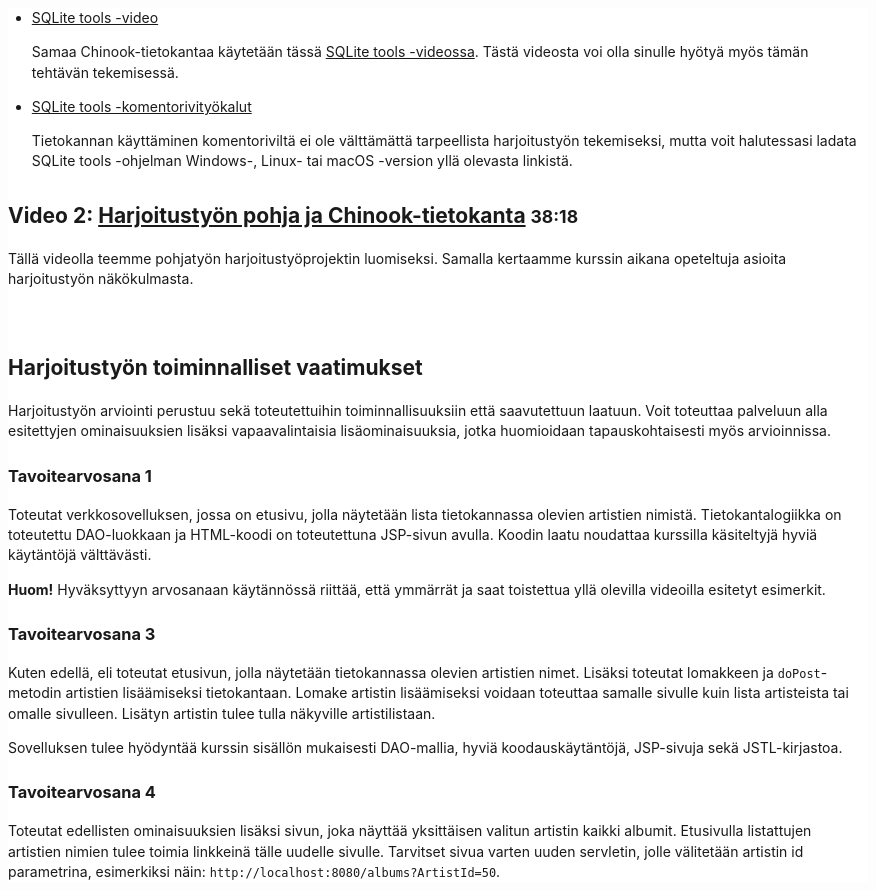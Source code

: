 * [SQLite tools -video](https://video.haaga-helia.fi/media/SQLite+tools/0_pez4r54j)

    Samaa Chinook-tietokantaa käytetään tässä [SQLite tools -videossa](https://video.haaga-helia.fi/media/SQLite+tools/0_pez4r54j). Tästä videosta voi olla sinulle hyötyä myös tämän tehtävän tekemisessä. 

* [SQLite tools -komentorivityökalut](https://sqlite.org/download.html)

    Tietokannan käyttäminen komentoriviltä ei ole välttämättä tarpeellista harjoitustyön tekemiseksi, mutta voit halutessasi ladata SQLite tools -ohjelman Windows-, Linux- tai macOS -version yllä olevasta linkistä.


## Video 2: [Harjoitustyön pohja ja Chinook-tietokanta](https://web.microsoftstream.com/video/d24cfa32-754d-44da-b74f-52d768f8a4d7) <small>38:18</small>

<iframe width="640" height="360" src="https://web.microsoftstream.com/embed/video/d24cfa32-754d-44da-b74f-52d768f8a4d7?autoplay=false&amp;showinfo=true" allowfullscreen style="border:none;"></iframe>

Tällä videolla teemme pohjatyön harjoitustyöprojektin luomiseksi. Samalla kertaamme kurssin aikana opeteltuja asioita harjoitustyön näkökulmasta.

&nbsp;


## Harjoitustyön toiminnalliset vaatimukset

Harjoitustyön arviointi perustuu sekä toteutettuihin toiminnallisuuksiin että saavutettuun laatuun. Voit toteuttaa palveluun alla esitettyjen ominaisuuksien lisäksi vapaavalintaisia lisäominaisuuksia, jotka huomioidaan tapauskohtaisesti myös arvioinnissa.


### Tavoitearvosana 1

Toteutat verkkosovelluksen, jossa on etusivu, jolla näytetään lista tietokannassa olevien artistien nimistä. Tietokantalogiikka on toteutettu DAO-luokkaan ja HTML-koodi on toteutettuna JSP-sivun avulla. Koodin laatu noudattaa kurssilla käsiteltyjä hyviä käytäntöjä välttävästi.

**Huom!** Hyväksyttyyn arvosanaan käytännössä riittää, että ymmärrät ja saat toistettua yllä olevilla videoilla esitetyt esimerkit.


### Tavoitearvosana 3

Kuten edellä, eli toteutat etusivun, jolla näytetään tietokannassa olevien artistien nimet. Lisäksi toteutat lomakkeen ja `doPost`-metodin artistien lisäämiseksi tietokantaan. Lomake artistin lisäämiseksi voidaan toteuttaa samalle sivulle kuin lista artisteista tai omalle sivulleen. Lisätyn artistin tulee tulla näkyville artistilistaan.

Sovelluksen tulee hyödyntää kurssin sisällön mukaisesti DAO-mallia, hyviä koodauskäytäntöjä, JSP-sivuja sekä JSTL-kirjastoa.


### Tavoitearvosana 4

Toteutat edellisten ominaisuuksien lisäksi sivun, joka näyttää yksittäisen valitun artistin kaikki albumit. Etusivulla listattujen artistien nimien tulee toimia linkkeinä tälle uudelle sivulle. Tarvitset sivua varten uuden servletin, jolle välitetään artistin id parametrina, esimerkiksi näin: `http://localhost:8080/albums?ArtistId=50`.
